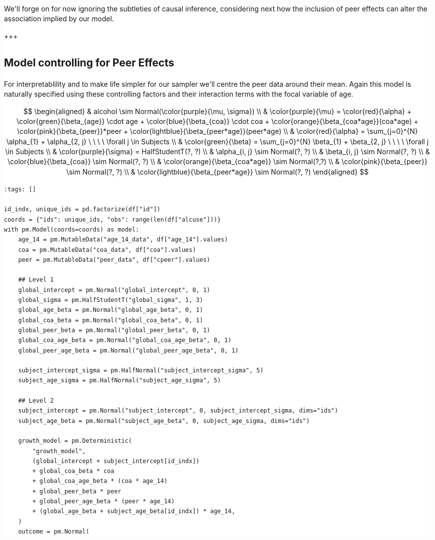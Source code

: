 We'll forge on for now ignoring the subtleties of causal inference, considering next how the inclusion of peer effects can alter the association implied by our model. 

+++

## Model controlling for Peer Effects

For interpretablility and to make life simpler for our sampler we'll centre the peer data around their mean. Again this model is naturally specified using these controlling factors and their interaction terms with the focal variable of age.

$$ \begin{aligned} 
    & alcohol \sim Normal(\color{purple}{\mu, \sigma})  \\
    & \color{purple}{\mu} = \color{red}{\alpha} + \color{green}{\beta_{age}} \cdot age + \color{blue}{\beta_{coa}} \cdot coa +  \color{orange}{\beta_{coa*age}}(coa*age) + \color{pink}{\beta_{peer}}*peer + \color{lightblue}{\beta_{peer*age}}(peer*age) \\
    & \color{red}{\alpha} = \sum_{j=0}^{N} \alpha_{1} + \alpha_{2, j} \ \ \ \ \forall j \in Subjects  \\ 
    & \color{green}{\beta} = \sum_{j=0}^{N} \beta_{1} + \beta_{2, j}  \ \ \ \ \forall j \in Subjects  \\
    & \color{purple}{\sigma} = HalfStudentT(?, ?) \\
    & \alpha_{i, j} \sim Normal(?, ?) \\
    & \beta_{i, j} \sim Normal(?, ?)  \\
    & \color{blue}{\beta_{coa}} \sim Normal(?, ?) \\
    & \color{orange}{\beta_{coa*age}} \sim Normal(?,?) \\
    & \color{pink}{\beta_{peer}} \sim Normal(?, ?) \\
    & \color{lightblue}{\beta_{peer*age}} \sim Normal(?, ?)
\end{aligned} $$

```{code-cell} ipython3
:tags: []

id_indx, unique_ids = pd.factorize(df["id"])
coords = {"ids": unique_ids, "obs": range(len(df["alcuse"]))}
with pm.Model(coords=coords) as model:
    age_14 = pm.MutableData("age_14_data", df["age_14"].values)
    coa = pm.MutableData("coa_data", df["coa"].values)
    peer = pm.MutableData("peer_data", df["cpeer"].values)

    ## Level 1
    global_intercept = pm.Normal("global_intercept", 0, 1)
    global_sigma = pm.HalfStudentT("global_sigma", 1, 3)
    global_age_beta = pm.Normal("global_age_beta", 0, 1)
    global_coa_beta = pm.Normal("global_coa_beta", 0, 1)
    global_peer_beta = pm.Normal("global_peer_beta", 0, 1)
    global_coa_age_beta = pm.Normal("global_coa_age_beta", 0, 1)
    global_peer_age_beta = pm.Normal("global_peer_age_beta", 0, 1)

    subject_intercept_sigma = pm.HalfNormal("subject_intercept_sigma", 5)
    subject_age_sigma = pm.HalfNormal("subject_age_sigma", 5)

    ## Level 2
    subject_intercept = pm.Normal("subject_intercept", 0, subject_intercept_sigma, dims="ids")
    subject_age_beta = pm.Normal("subject_age_beta", 0, subject_age_sigma, dims="ids")

    growth_model = pm.Deterministic(
        "growth_model",
        (global_intercept + subject_intercept[id_indx])
        + global_coa_beta * coa
        + global_coa_age_beta * (coa * age_14)
        + global_peer_beta * peer
        + global_peer_age_beta * (peer * age_14)
        + (global_age_beta + subject_age_beta[id_indx]) * age_14,
    )
    outcome = pm.Normal(
```